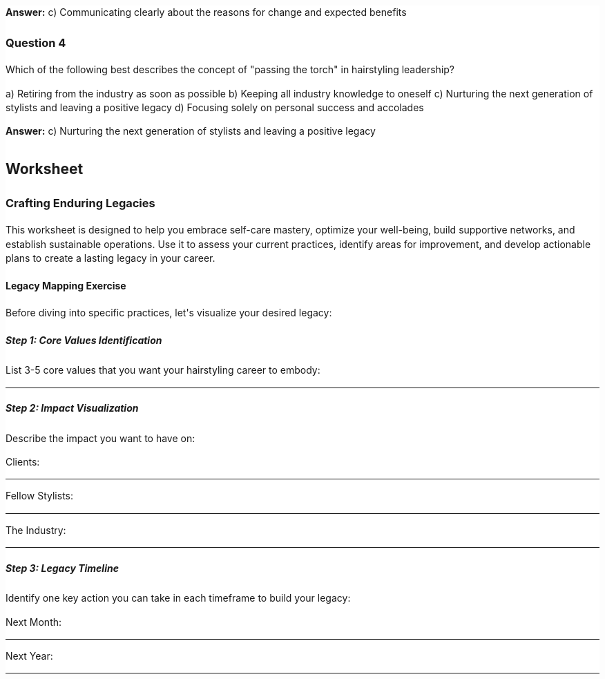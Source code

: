 **Answer:** c) Communicating clearly about the reasons for change and expected benefits

### Question 4
Which of the following best describes the concept of "passing the torch" in hairstyling leadership?

a) Retiring from the industry as soon as possible
b) Keeping all industry knowledge to oneself
c) Nurturing the next generation of stylists and leaving a positive legacy
d) Focusing solely on personal success and accolades

**Answer:** c) Nurturing the next generation of stylists and leaving a positive legacy

## Worksheet

### Crafting Enduring Legacies

This worksheet is designed to help you embrace self-care mastery, optimize your well-being, build supportive networks, and establish sustainable operations. Use it to assess your current practices, identify areas for improvement, and develop actionable plans to create a lasting legacy in your career.

#### Legacy Mapping Exercise

Before diving into specific practices, let's visualize your desired legacy:

##### Step 1: Core Values Identification

List 3-5 core values that you want your hairstyling career to embody:

_____________________________________________________________________

##### Step 2: Impact Visualization

Describe the impact you want to have on:

Clients:

_____________________________________________________________________

Fellow Stylists:

_____________________________________________________________________

The Industry:

_____________________________________________________________________

##### Step 3: Legacy Timeline

Identify one key action you can take in each timeframe to build your legacy:

Next Month:

_____________________________________________________________________

Next Year:

_____________________________________________________________________

